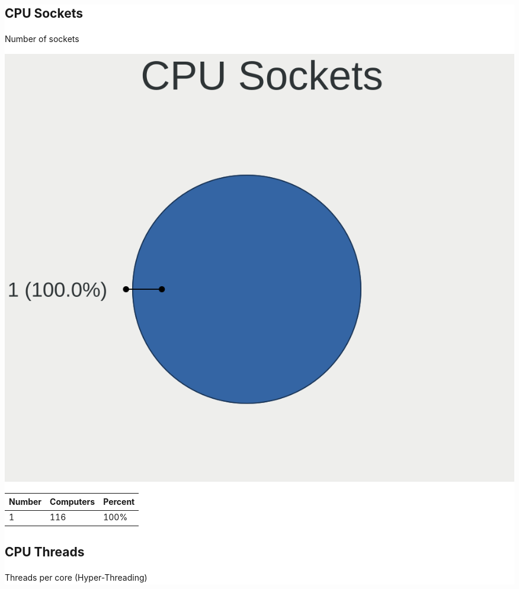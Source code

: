 CPU Sockets
-----------

Number of sockets

![CPU Sockets](./images/pie_chart/cpu_sockets.svg)


| Number | Computers | Percent |
|--------|-----------|---------|
| 1      | 116       | 100%    |

CPU Threads
-----------

Threads per core (Hyper-Threading)
